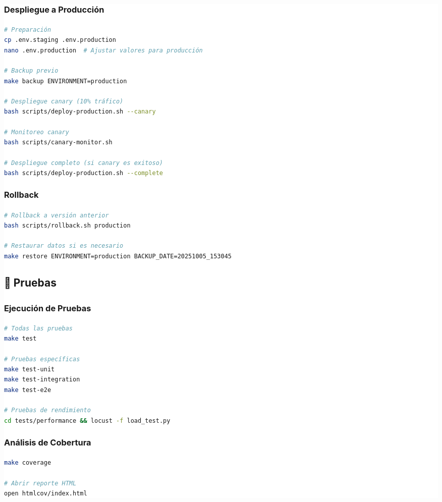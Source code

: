 ### Despliegue a Producción

```bash
# Preparación
cp .env.staging .env.production
nano .env.production  # Ajustar valores para producción

# Backup previo
make backup ENVIRONMENT=production

# Despliegue canary (10% tráfico)
bash scripts/deploy-production.sh --canary

# Monitoreo canary
bash scripts/canary-monitor.sh

# Despliegue completo (si canary es exitoso)
bash scripts/deploy-production.sh --complete
```

### Rollback

```bash
# Rollback a versión anterior
bash scripts/rollback.sh production

# Restaurar datos si es necesario
make restore ENVIRONMENT=production BACKUP_DATE=20251005_153045
```

## 🧪 Pruebas

### Ejecución de Pruebas

```bash
# Todas las pruebas
make test

# Pruebas específicas
make test-unit
make test-integration
make test-e2e

# Pruebas de rendimiento
cd tests/performance && locust -f load_test.py
```

### Análisis de Cobertura

```bash
make coverage

# Abrir reporte HTML
open htmlcov/index.html
```
